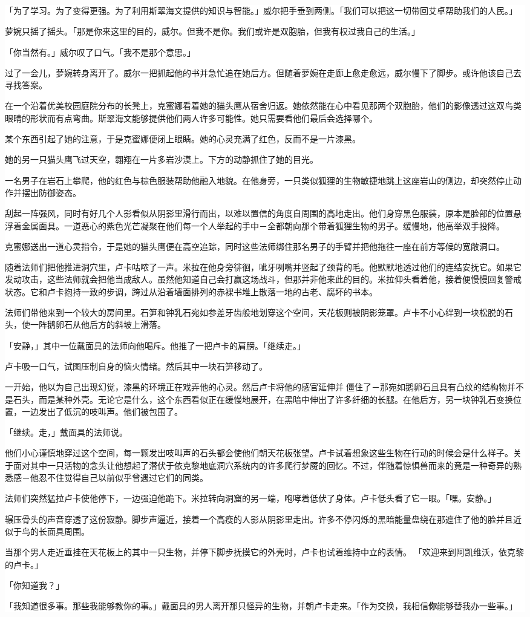 「为了学习。为了变得更强。为了利用斯翠海文提供的知识与智能。」威尔把手垂到两侧。「我们可以把这一切带回艾卓帮助我们的人民。」

萝婉只摇了摇头。「那是你来这里的目的，威尔。但我不是你。我们或许是双胞胎，但我有权过我自己的生活。」

「你当然有。」威尔叹了口气。「我不是那个意思。」

过了一会儿，萝婉转身离开了。威尔一把抓起他的书并急忙追在她后方。但随着萝婉在走廊上愈走愈远，威尔慢下了脚步。或许他该自己去寻找答案。

在一个沿着优美校园庭院分布的长凳上，克蜜娜看着她的猫头鹰从宿舍归返。她依然能在心中看见那两个双胞胎，他们的影像透过这双鸟类眼睛的形状而有点弯曲。斯翠海文能够提供他们两人许多可能性。她只需要看他们最后会选择哪个。

某个东西引起了她的注意，于是克蜜娜便闭上眼睛。她的心灵充满了红色，反而不是一片漆黑。

她的另一只猫头鹰飞过天空，翱翔在一片多岩沙漠上。下方的动静抓住了她的目光。

一名男子在岩石上攀爬，他的红色与棕色服装帮助他融入地貌。在他身旁，一只类似狐狸的生物敏捷地跳上这座岩山的侧边，却突然停止动作并摆出防御姿态。

刮起一阵强风，同时有好几个人影看似从阴影里滑行而出，以难以置信的角度自周围的高地走出。他们身穿黑色服装，原本是脸部的位置悬浮着金属面具。一道恶心的紫色光芒凝聚在他们每一个人举起的手中－全都朝向那个带着狐狸生物的男子。缓慢地，他高举双手投降。

克蜜娜送出一道心灵指令，于是她的猫头鹰便在高空追踪，同时这些法师绑住那名男子的手臂并把他拖往一座在前方等候的宽敞洞口。

随着法师们把他推进洞穴里，卢卡咕哝了一声。米拉在他身旁徘徊，呲牙咧嘴并竖起了颈背的毛。他默默地透过他们的连结安抚它。如果它发动攻击，这些法师就会把他当成敌人。虽然他知道自己会打赢这场战斗，但那并非他来此的目的。米拉仰头看着他，接着便慢慢回复警戒状态。它和卢卡抱持一致的步调，跨过从沿着墙面排列的赤裸书堆上散落一地的古老、腐坏的书本。

法师们带他来到一个较大的房间里。石笋和钟乳石宛如参差牙齿般地划穿这个空间，天花板则被阴影笼罩。卢卡不小心绊到一块松脱的石头，使一阵鹅卵石从他后方的斜坡上滑落。

「安静，」其中一位戴面具的法师向他喝斥。他推了一把卢卡的肩膀。「继续走。」

卢卡吸一口气，试图压制自身的恼火情绪。然后其中一块石笋移动了。

一开始，他以为自己出现幻觉，漆黑的环境正在戏弄他的心灵。然后卢卡将他的感官延伸并 僵住了－那宛如鹅卵石且具有凸纹的结构物并不是石头，而是某种外壳。无论它是什么，这个东西看似正在缓慢地展开，在黑暗中伸出了许多纤细的长腿。在他后方，另一块钟乳石变换位置，一边发出了低沉的吱叫声。他们被包围了。

「继续。走，」戴面具的法师说。

他们小心谨慎地穿过这个空间，每一颗发出吱叫声的石头都会使他们朝天花板张望。卢卡试着想象这些生物在行动的时候会是什么样子。关于面对其中一只活物的念头让他想起了潜伏于依克黎地底洞穴系统内的许多爬行梦魇的回忆。不过，伴随着惊惧兽而来的竟是一种奇异的熟悉感－他忍不住觉得自己以前似乎曾遇过它们的同类。

法师们突然猛拉卢卡使他停下，一边强迫他跪下。米拉转向洞窟的另一端，咆哮着低伏了身体。卢卡低头看了它一眼。「嘿。安静。」

辗压骨头的声音穿透了这份寂静。脚步声逼近，接着一个高瘦的人影从阴影里走出。许多不停闪烁的黑暗能量盘绕在那遮住了他的脸并且近似于鸟的长面具周围。

当那个男人走近垂挂在天花板上的其中一只生物，并停下脚步抚摸它的外壳时，卢卡也试着维持中立的表情。 「欢迎来到阿凯维沃，依克黎的卢卡。」

「你知道我？」

「我知道很多事。那些我能够教你的事。」戴面具的男人离开那只怪异的生物，并朝卢卡走来。「作为交换，我相信**你**能够替我办一些事。」